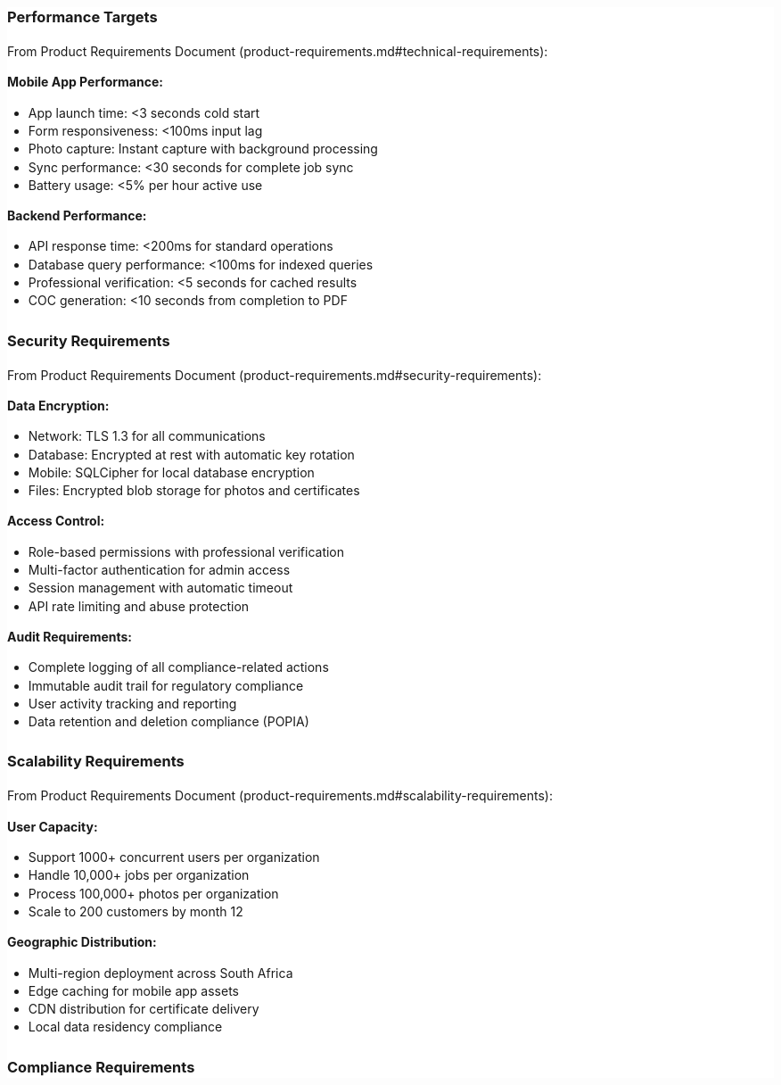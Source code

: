 ### Performance Targets
From Product Requirements Document (product-requirements.md#technical-requirements):

**Mobile App Performance:**
- App launch time: <3 seconds cold start
- Form responsiveness: <100ms input lag
- Photo capture: Instant capture with background processing
- Sync performance: <30 seconds for complete job sync
- Battery usage: <5% per hour active use

**Backend Performance:**
- API response time: <200ms for standard operations
- Database query performance: <100ms for indexed queries
- Professional verification: <5 seconds for cached results
- COC generation: <10 seconds from completion to PDF

### Security Requirements
From Product Requirements Document (product-requirements.md#security-requirements):

**Data Encryption:**
- Network: TLS 1.3 for all communications
- Database: Encrypted at rest with automatic key rotation
- Mobile: SQLCipher for local database encryption
- Files: Encrypted blob storage for photos and certificates

**Access Control:**
- Role-based permissions with professional verification
- Multi-factor authentication for admin access
- Session management with automatic timeout
- API rate limiting and abuse protection

**Audit Requirements:**
- Complete logging of all compliance-related actions
- Immutable audit trail for regulatory compliance
- User activity tracking and reporting
- Data retention and deletion compliance (POPIA)

### Scalability Requirements
From Product Requirements Document (product-requirements.md#scalability-requirements):

**User Capacity:**
- Support 1000+ concurrent users per organization
- Handle 10,000+ jobs per organization
- Process 100,000+ photos per organization
- Scale to 200 customers by month 12

**Geographic Distribution:**
- Multi-region deployment across South Africa
- Edge caching for mobile app assets
- CDN distribution for certificate delivery
- Local data residency compliance

### Compliance Requirements
